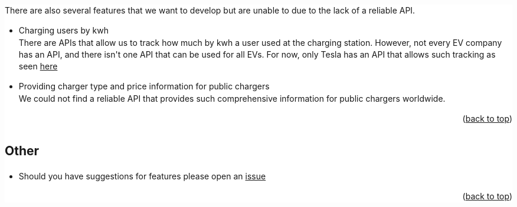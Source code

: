 There are also several features that we want to develop but are unable to due to the lack of a reliable API.

* Charging users by kwh <br> There are APIs that allow us to track how much by kwh a user used at the charging station. However, not every EV company has an API, and there isn't one API that can be used for all EVs. For now, only Tesla has an API that allows such tracking as seen <a href="https://www.teslaapi.io/">here</a>

* Providing charger type and price information for public chargers <br>
We could not find a reliable API that provides such comprehensive information for public chargers worldwide.

<p align="right">(<a href="#top">back to top</a>)</p>


## Other

* Should you have suggestions for features please open an <a href="https://github.com/jonasgwt/ChargeEV/issues">issue</a>

<p align="right">(<a href="#top">back to top</a>)</p>
